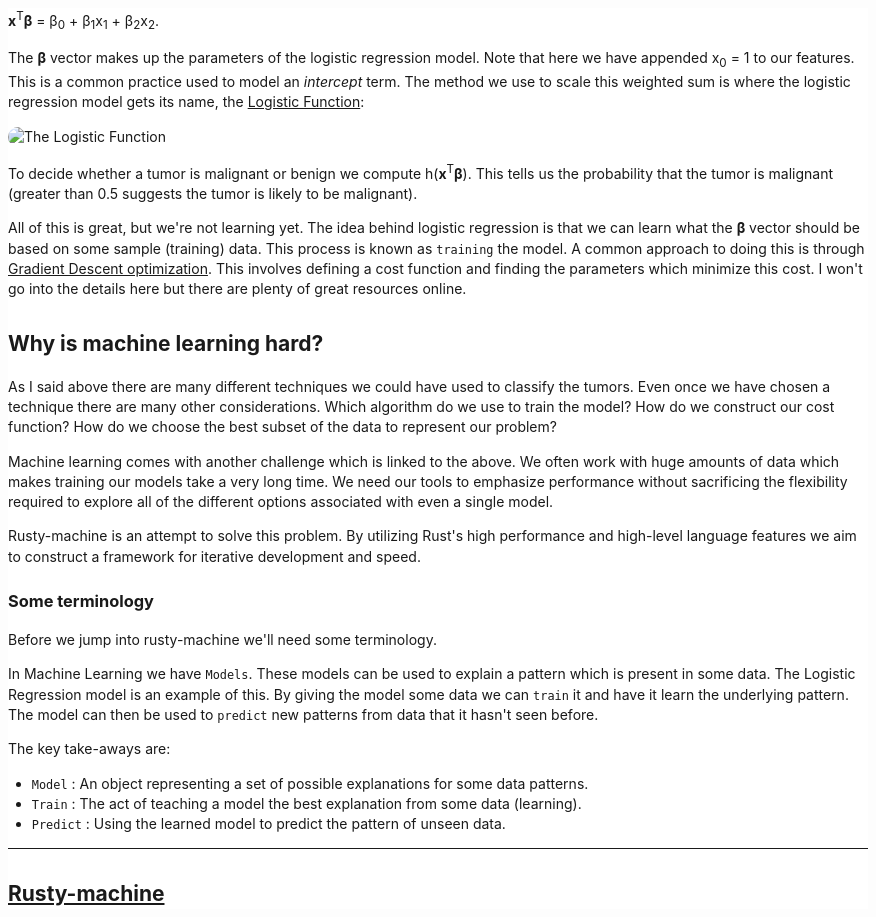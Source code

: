 <p class="maths"><b>x</b><sup>T</sup><b>β</b> = β<sub>0</sub> + β<sub>1</sub>x<sub>1</sub> + β<sub>2</sub>x<sub>2</sub>.</p>

The **β** vector makes up the parameters of the logistic regression model. Note that here we have appended x<sub>0</sub> = 1 to our features. This is a common practice used to model an *intercept* term. The method we use to scale this weighted sum is where the logistic regression model gets its name, the [Logistic Function](https://en.wikipedia.org/wiki/Logistic_function):

<img src="{{ site.url }}/assets/logist_func.png" alt="The Logistic Function" style="width: 100%; border-radius: 30px" />

To decide whether a tumor is malignant or benign we compute h(**x**<sup>T</sup>**β**). This tells us the probability that the tumor is malignant (greater than 0.5 suggests the tumor is likely to be malignant).

All of this is great, but we're not learning yet. The idea behind logistic regression is that we can learn what the **β** vector should be based on some sample (training) data. This process is known as `training` the model. A common approach to doing this is through [Gradient Descent optimization](https://en.wikipedia.org/wiki/Gradient_descent). This involves defining a cost function and finding the parameters which minimize this cost. I won't go into the details here but there are plenty of great resources online.

## Why is machine learning hard?

As I said above there are many different techniques we could have used to classify the tumors. Even once we have chosen a technique there are many other considerations. Which algorithm do we use to train the model? How do we construct our cost function? How do we choose the best subset of the data to represent our problem?

Machine learning comes with another challenge which is linked to the above. We often work with huge amounts of data which makes training our models take a very long time. We need our tools to emphasize performance without sacrificing the flexibility required to explore all of the different options associated with even a single model.

Rusty-machine is an attempt to solve this problem. By utilizing Rust's high performance and high-level language features we aim to construct a framework for iterative development and speed.

### Some terminology

Before we jump into rusty-machine we'll need some terminology.

In Machine Learning we have `Models`. These models can be used to explain a pattern which is present in some data. The Logistic Regression model is an example of this. By giving the model some data we can `train` it and have it learn the underlying pattern. The model can then be used to `predict` new patterns from data that it hasn't seen before.

The key take-aways are:

- `Model` : An object representing a set of possible explanations for some data patterns.
- `Train` : The act of teaching a model the best explanation from some data (learning).
- `Predict` : Using the learned model to predict the pattern of unseen data.

---

<a name="rusty-machine"></a>

## [Rusty-machine](https://github.com/AtheMathmo/rusty-machine)
